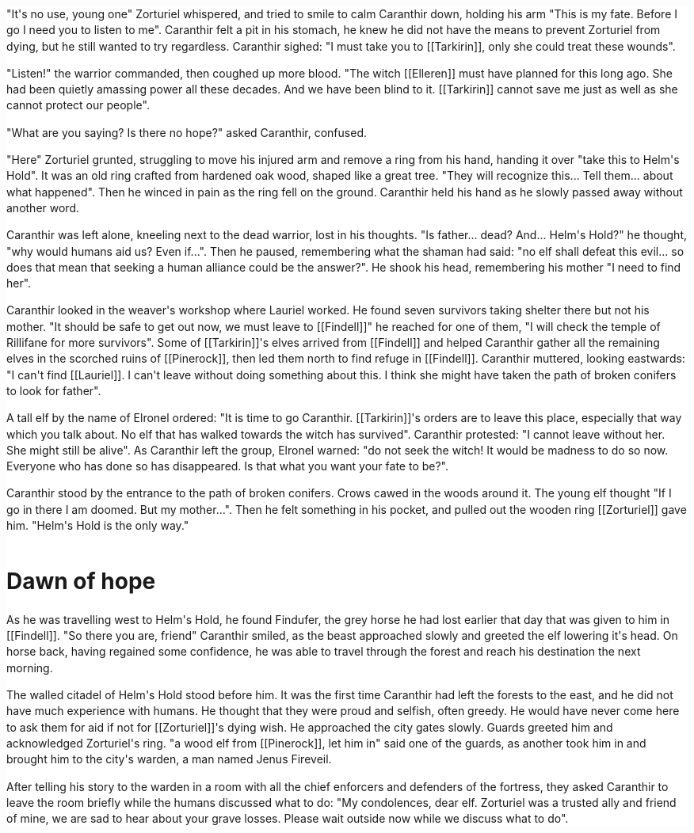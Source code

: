 "It's no use, young one" Zorturiel whispered, and tried to smile to calm Caranthir down, holding his arm "This is my fate. Before I go I need you to listen to me". Caranthir felt a pit in his stomach, he knew he did not have the means to prevent Zorturiel from dying, but he still wanted to try regardless. Caranthir sighed: "I must take you to [[Tarkirin]], only she could treat these wounds".

"Listen!" the warrior commanded, then coughed up more blood. "The witch [[Elleren]] must have planned for this long ago. She had been quietly amassing power all these decades. And we have been blind to it. [[Tarkirin]] cannot save me just as well as she cannot protect our people".

"What are you saying? Is there no hope?" asked Caranthir, confused.

"Here" Zorturiel grunted, struggling to move his injured arm and remove a ring from his hand, handing it over "take this to Helm's Hold". It was an old ring crafted from hardened oak wood, shaped like a great tree. "They will recognize this... Tell them... about what happened". Then he winced in pain as the ring fell on the ground. Caranthir held his hand as he slowly passed away without another word.

Caranthir was left alone, kneeling next to the dead warrior, lost in his thoughts. "Is father... dead? And... Helm's Hold?" he thought, "why would humans aid us? Even if...". Then he paused, remembering what the shaman had said: "no elf shall defeat this evil... so does that mean that seeking a human alliance could be the answer?". He shook his head, remembering his mother "I need to find her".

Caranthir looked in the weaver's workshop where Lauriel worked. He found seven survivors taking shelter there but not his mother. "It should be safe to get out now, we must leave to [[Findell]]" he reached for one of them, "I will check the temple of Rillifane for more survivors". Some of [[Tarkirin]]'s elves arrived from [[Findell]] and helped Caranthir gather all the remaining elves in the scorched ruins of [[Pinerock]], then led them north to find refuge in [[Findell]]. Caranthir muttered, looking eastwards: "I can't find [[Lauriel]]. I can't leave without doing something about this. I think she might have taken the path of broken conifers to look for father".

A tall elf by the name of Elronel ordered: "It is time to go Caranthir. [[Tarkirin]]'s orders are to leave this place, especially that way which you talk about. No elf that has walked towards the witch has survived". Caranthir protested: "I cannot leave without her. She might still be alive". As Caranthir left the group, Elronel warned: "do not seek the witch! It would be madness to do so now. Everyone who has done so has disappeared. Is that what you want your fate to be?".

Caranthir stood by the entrance to the path of broken conifers. Crows cawed in the woods around it. The young elf thought "If I go in there I am doomed. But my mother...". Then he felt something in his pocket, and pulled out the wooden ring [[Zorturiel]] gave him. "Helm's Hold is the only way."

# Dawn of hope
As he was travelling west to Helm's Hold, he found Findufer, the grey horse he had lost earlier that day that was given to him in [[Findell]]. "So there you are, friend" Caranthir smiled, as the beast approached slowly and greeted the elf lowering it's head. On horse back, having regained some confidence, he was able to travel through the forest and reach his destination the next morning.

The walled citadel of Helm's Hold stood before him. It was the first time Caranthir had left the forests to the east, and he did not have much experience with humans. He thought that they were proud and selfish, often greedy. He would have never come here to ask them for aid if not for [[Zorturiel]]'s dying wish. He approached the city gates slowly. Guards greeted him and acknowledged Zorturiel's ring. "a wood elf from [[Pinerock]], let him in" said one of the guards, as another took him in and brought him to the city's warden, a man named Jenus Fireveil.

After telling his story to the warden in a room with all the chief enforcers and defenders of the fortress, they asked Caranthir to leave the room briefly while the humans discussed what to do: "My condolences, dear elf. Zorturiel was a trusted ally and friend of mine, we are sad to hear about your grave losses. Please wait outside now while we discuss what to do". 
